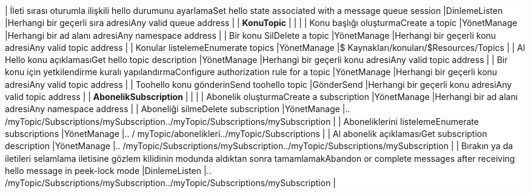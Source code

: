 | <span data-ttu-id="563b5-296">İleti sırası oturumla ilişkili hello durumunu ayarlama</span><span class="sxs-lookup"><span data-stu-id="563b5-296">Set hello state associated with a message queue session</span></span> |<span data-ttu-id="563b5-297">Dinleme</span><span class="sxs-lookup"><span data-stu-id="563b5-297">Listen</span></span> |<span data-ttu-id="563b5-298">Herhangi bir geçerli sıra adresi</span><span class="sxs-lookup"><span data-stu-id="563b5-298">Any valid queue address</span></span> |
| <span data-ttu-id="563b5-299">**Konu**</span><span class="sxs-lookup"><span data-stu-id="563b5-299">**Topic**</span></span> | | |
| <span data-ttu-id="563b5-300">Konu başlığı oluşturma</span><span class="sxs-lookup"><span data-stu-id="563b5-300">Create a topic</span></span> |<span data-ttu-id="563b5-301">Yönet</span><span class="sxs-lookup"><span data-stu-id="563b5-301">Manage</span></span> |<span data-ttu-id="563b5-302">Herhangi bir ad alanı adresi</span><span class="sxs-lookup"><span data-stu-id="563b5-302">Any namespace address</span></span> |
| <span data-ttu-id="563b5-303">Bir konu Sil</span><span class="sxs-lookup"><span data-stu-id="563b5-303">Delete a topic</span></span> |<span data-ttu-id="563b5-304">Yönet</span><span class="sxs-lookup"><span data-stu-id="563b5-304">Manage</span></span> |<span data-ttu-id="563b5-305">Herhangi bir geçerli konu adresi</span><span class="sxs-lookup"><span data-stu-id="563b5-305">Any valid topic address</span></span> |
| <span data-ttu-id="563b5-306">Konular listeleme</span><span class="sxs-lookup"><span data-stu-id="563b5-306">Enumerate topics</span></span> |<span data-ttu-id="563b5-307">Yönet</span><span class="sxs-lookup"><span data-stu-id="563b5-307">Manage</span></span> |<span data-ttu-id="563b5-308">$ Kaynakları/konuları</span><span class="sxs-lookup"><span data-stu-id="563b5-308">/$Resources/Topics</span></span> |
| <span data-ttu-id="563b5-309">Al Hello konu açıklaması</span><span class="sxs-lookup"><span data-stu-id="563b5-309">Get hello topic description</span></span> |<span data-ttu-id="563b5-310">Yönet</span><span class="sxs-lookup"><span data-stu-id="563b5-310">Manage</span></span> |<span data-ttu-id="563b5-311">Herhangi bir geçerli konu adresi</span><span class="sxs-lookup"><span data-stu-id="563b5-311">Any valid topic address</span></span> |
| <span data-ttu-id="563b5-312">Bir konu için yetkilendirme kuralı yapılandırma</span><span class="sxs-lookup"><span data-stu-id="563b5-312">Configure authorization rule for a topic</span></span> |<span data-ttu-id="563b5-313">Yönet</span><span class="sxs-lookup"><span data-stu-id="563b5-313">Manage</span></span> |<span data-ttu-id="563b5-314">Herhangi bir geçerli konu adresi</span><span class="sxs-lookup"><span data-stu-id="563b5-314">Any valid topic address</span></span> |
| <span data-ttu-id="563b5-315">Toohello konu gönderin</span><span class="sxs-lookup"><span data-stu-id="563b5-315">Send toohello topic</span></span> |<span data-ttu-id="563b5-316">Gönder</span><span class="sxs-lookup"><span data-stu-id="563b5-316">Send</span></span> |<span data-ttu-id="563b5-317">Herhangi bir geçerli konu adresi</span><span class="sxs-lookup"><span data-stu-id="563b5-317">Any valid topic address</span></span> |
| <span data-ttu-id="563b5-318">**Abonelik**</span><span class="sxs-lookup"><span data-stu-id="563b5-318">**Subscription**</span></span> | | |
| <span data-ttu-id="563b5-319">Abonelik oluşturma</span><span class="sxs-lookup"><span data-stu-id="563b5-319">Create a subscription</span></span> |<span data-ttu-id="563b5-320">Yönet</span><span class="sxs-lookup"><span data-stu-id="563b5-320">Manage</span></span> |<span data-ttu-id="563b5-321">Herhangi bir ad alanı adresi</span><span class="sxs-lookup"><span data-stu-id="563b5-321">Any namespace address</span></span> |
| <span data-ttu-id="563b5-322">Aboneliği silme</span><span class="sxs-lookup"><span data-stu-id="563b5-322">Delete subscription</span></span> |<span data-ttu-id="563b5-323">Yönet</span><span class="sxs-lookup"><span data-stu-id="563b5-323">Manage</span></span> |<span data-ttu-id="563b5-324">.. /myTopic/Subscriptions/mySubscription</span><span class="sxs-lookup"><span data-stu-id="563b5-324">../myTopic/Subscriptions/mySubscription</span></span> |
| <span data-ttu-id="563b5-325">Aboneliklerini listeleme</span><span class="sxs-lookup"><span data-stu-id="563b5-325">Enumerate subscriptions</span></span> |<span data-ttu-id="563b5-326">Yönet</span><span class="sxs-lookup"><span data-stu-id="563b5-326">Manage</span></span> |<span data-ttu-id="563b5-327">.. / myTopic/abonelikleri</span><span class="sxs-lookup"><span data-stu-id="563b5-327">../myTopic/Subscriptions</span></span> |
| <span data-ttu-id="563b5-328">Al abonelik açıklaması</span><span class="sxs-lookup"><span data-stu-id="563b5-328">Get subscription description</span></span> |<span data-ttu-id="563b5-329">Yönet</span><span class="sxs-lookup"><span data-stu-id="563b5-329">Manage</span></span> |<span data-ttu-id="563b5-330">.. /myTopic/Subscriptions/mySubscription</span><span class="sxs-lookup"><span data-stu-id="563b5-330">../myTopic/Subscriptions/mySubscription</span></span> |
| <span data-ttu-id="563b5-331">Bırakın ya da iletileri selamlama iletisine gözlem kilidinin modunda aldıktan sonra tamamlamak</span><span class="sxs-lookup"><span data-stu-id="563b5-331">Abandon or complete messages after receiving hello message in peek-lock mode</span></span> |<span data-ttu-id="563b5-332">Dinleme</span><span class="sxs-lookup"><span data-stu-id="563b5-332">Listen</span></span> |<span data-ttu-id="563b5-333">.. /myTopic/Subscriptions/mySubscription</span><span class="sxs-lookup"><span data-stu-id="563b5-333">../myTopic/Subscriptions/mySubscription</span></span> |